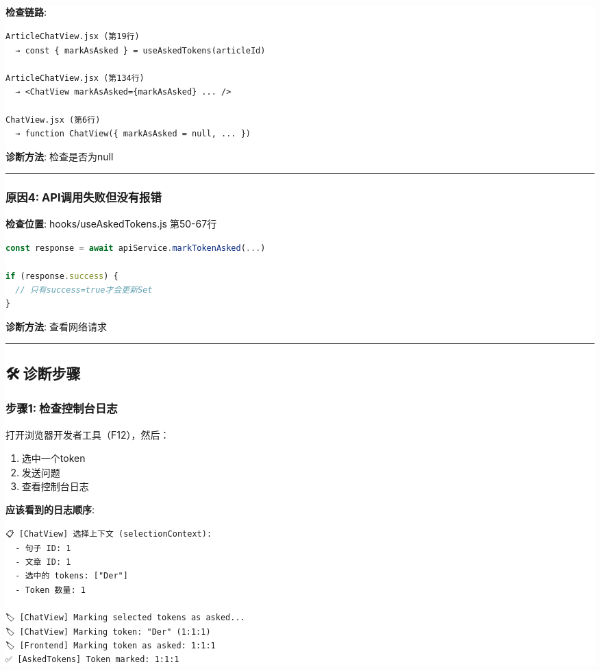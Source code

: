 **检查链路**:
```
ArticleChatView.jsx (第19行)
  → const { markAsAsked } = useAskedTokens(articleId)
  
ArticleChatView.jsx (第134行)  
  → <ChatView markAsAsked={markAsAsked} ... />
  
ChatView.jsx (第6行)
  → function ChatView({ markAsAsked = null, ... })
```

**诊断方法**: 检查是否为null

---

### 原因4: API调用失败但没有报错

**检查位置**: hooks/useAskedTokens.js 第50-67行

```javascript
const response = await apiService.markTokenAsked(...)

if (response.success) {
  // 只有success=true才会更新Set
}
```

**诊断方法**: 查看网络请求

---

## 🛠️ 诊断步骤

### 步骤1: 检查控制台日志

打开浏览器开发者工具（F12），然后：

1. 选中一个token
2. 发送问题
3. 查看控制台日志

**应该看到的日志顺序**:
```
📋 [ChatView] 选择上下文 (selectionContext):
  - 句子 ID: 1
  - 文章 ID: 1
  - 选中的 tokens: ["Der"]
  - Token 数量: 1

🏷️ [ChatView] Marking selected tokens as asked...
🏷️ [ChatView] Marking token: "Der" (1:1:1)
🏷️ [Frontend] Marking token as asked: 1:1:1
✅ [AskedTokens] Token marked: 1:1:1
```
